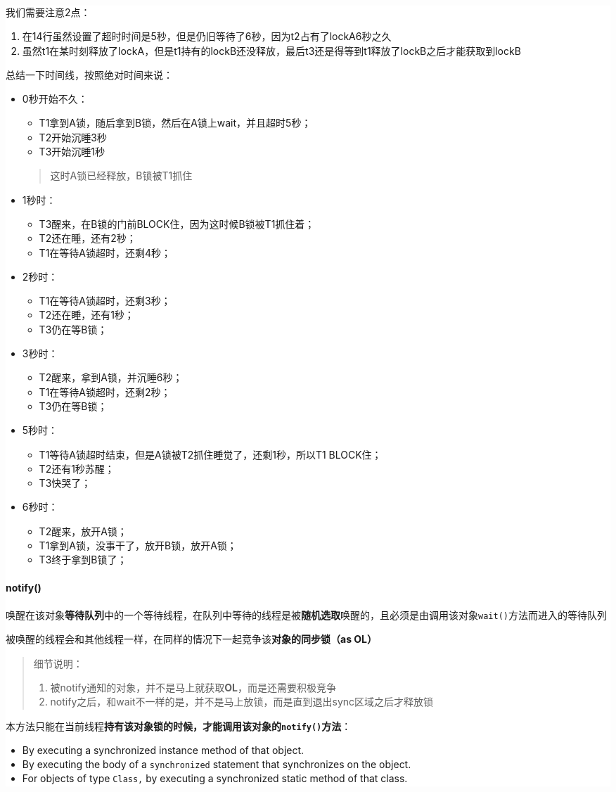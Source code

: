 我们需要注意2点：

1. 在14行虽然设置了超时时间是5秒，但是仍旧等待了6秒，因为t2占有了lockA6秒之久
2. 虽然t1在某时刻释放了lockA，但是t1持有的lockB还没释放，最后t3还是得等到t1释放了lockB之后才能获取到lockB

总结一下时间线，按照绝对时间来说：

- 0秒开始不久：

    - T1拿到A锁，随后拿到B锁，然后在A锁上wait，并且超时5秒；
    - T2开始沉睡3秒
    - T3开始沉睡1秒

    > 这时A锁已经释放，B锁被T1抓住

- 1秒时：

    - T3醒来，在B锁的门前BLOCK住，因为这时候B锁被T1抓住着；
    - T2还在睡，还有2秒；
    - T1在等待A锁超时，还剩4秒；

- 2秒时：

    - T1在等待A锁超时，还剩3秒；
    - T2还在睡，还有1秒；
    - T3仍在等B锁；

- 3秒时：

    - T2醒来，拿到A锁，并沉睡6秒；
    - T1在等待A锁超时，还剩2秒；
    - T3仍在等B锁；

- 5秒时：

    - T1等待A锁超时结束，但是A锁被T2抓住睡觉了，还剩1秒，所以T1 BLOCK住；
    - T2还有1秒苏醒；
    - T3快哭了；

- 6秒时：

    - T2醒来，放开A锁；
    - T1拿到A锁，没事干了，放开B锁，放开A锁；
    - T3终于拿到B锁了；

#### notify()

唤醒在该对象**等待队列**中的一个等待线程，在队列中等待的线程是被**随机选取**唤醒的，且必须是由调用该对象`wait()`方法而进入的等待队列

被唤醒的线程会和其他线程一样，在同样的情况下一起竞争该**对象的同步锁（as OL）**

> 细节说明：
>
> 1. 被notify通知的对象，并不是马上就获取**OL**，而是还需要积极竞争
> 2. notify之后，和wait不一样的是，并不是马上放锁，而是直到退出sync区域之后才释放锁

本方法只能在当前线程**持有该对象锁的时候，才能调用该对象的`notify()`方法**：

- By executing a synchronized instance method of that object.
- By executing the body of a `synchronized` statement that synchronizes on the object.
- For objects of type `Class,` by executing a synchronized static method of that class.
